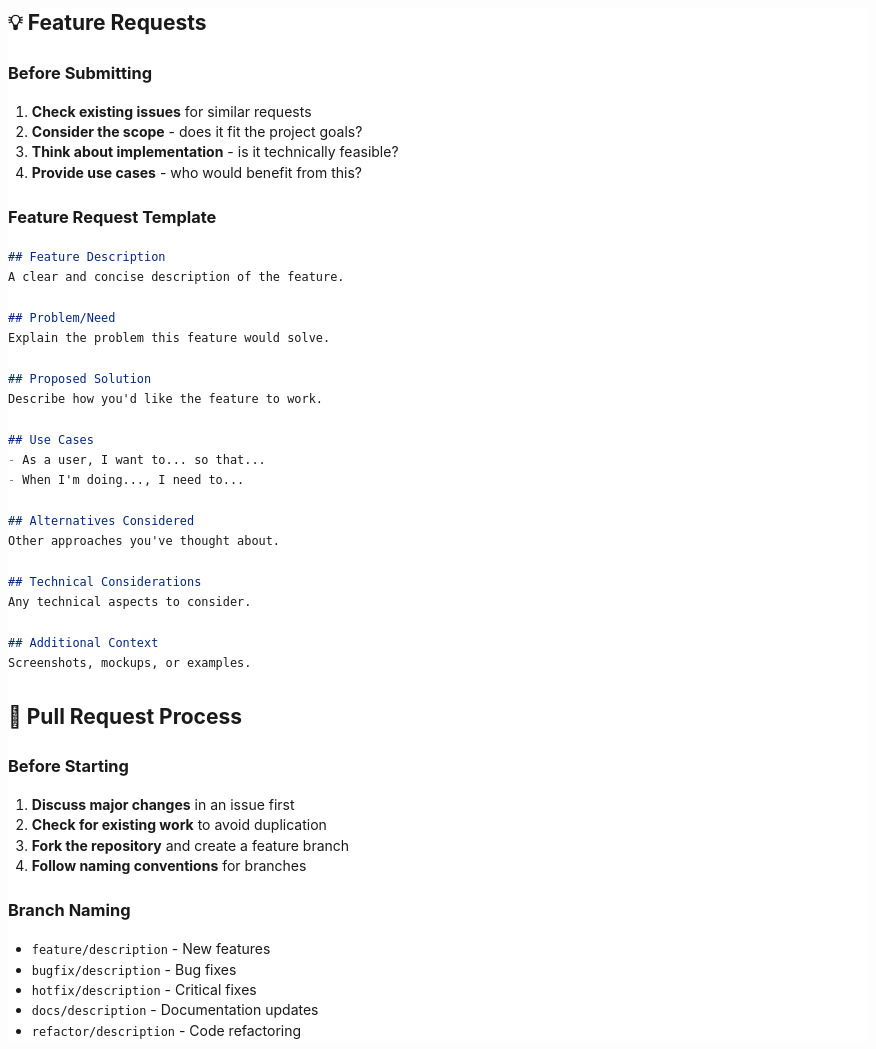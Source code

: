 ```markdown
```

## 💡 Feature Requests

### Before Submitting

1. **Check existing issues** for similar requests
2. **Consider the scope** - does it fit the project goals?
3. **Think about implementation** - is it technically feasible?
4. **Provide use cases** - who would benefit from this?

### Feature Request Template

```markdown
## Feature Description
A clear and concise description of the feature.

## Problem/Need
Explain the problem this feature would solve.

## Proposed Solution
Describe how you'd like the feature to work.

## Use Cases
- As a user, I want to... so that...
- When I'm doing..., I need to...

## Alternatives Considered
Other approaches you've thought about.

## Technical Considerations
Any technical aspects to consider.

## Additional Context
Screenshots, mockups, or examples.
```

## 🔧 Pull Request Process

### Before Starting

1. **Discuss major changes** in an issue first
2. **Check for existing work** to avoid duplication
3. **Fork the repository** and create a feature branch
4. **Follow naming conventions** for branches

### Branch Naming

- `feature/description` - New features
- `bugfix/description` - Bug fixes
- `hotfix/description` - Critical fixes
- `docs/description` - Documentation updates
- `refactor/description` - Code refactoring
